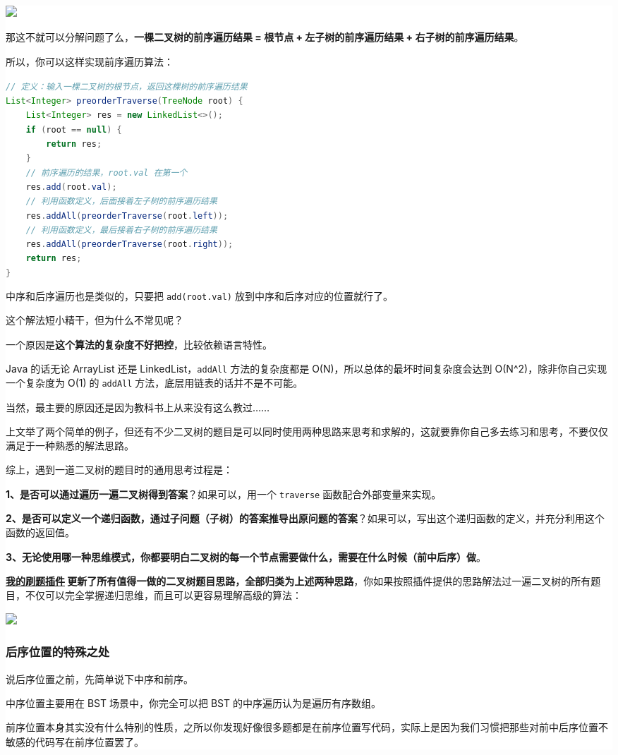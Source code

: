 [![](https://labuladong.gitee.io/algo/images/%e4%ba%8c%e5%8f%89%e6%a0%91%e6%94%b6%e5%ae%98/3.jpeg)](https://labuladong.gitee.io/algo/images/%e4%ba%8c%e5%8f%89%e6%a0%91%e6%94%b6%e5%ae%98/3.jpeg)

那这不就可以分解问题了么，**一棵二叉树的前序遍历结果 = 根节点 + 左子树的前序遍历结果 + 右子树的前序遍历结果**。

所以，你可以这样实现前序遍历算法：

```java
// 定义：输入一棵二叉树的根节点，返回这棵树的前序遍历结果
List<Integer> preorderTraverse(TreeNode root) {
    List<Integer> res = new LinkedList<>();
    if (root == null) {
        return res;
    }
    // 前序遍历的结果，root.val 在第一个
    res.add(root.val);
    // 利用函数定义，后面接着左子树的前序遍历结果
    res.addAll(preorderTraverse(root.left));
    // 利用函数定义，最后接着右子树的前序遍历结果
    res.addAll(preorderTraverse(root.right));
    return res;
}
```

中序和后序遍历也是类似的，只要把 `add(root.val)` 放到中序和后序对应的位置就行了。

这个解法短小精干，但为什么不常见呢？

一个原因是**这个算法的复杂度不好把控**，比较依赖语言特性。

Java 的话无论 ArrayList 还是 LinkedList，`addAll` 方法的复杂度都是 O(N)，所以总体的最坏时间复杂度会达到 O(N^2)，除非你自己实现一个复杂度为 O(1) 的 `addAll` 方法，底层用链表的话并不是不可能。

当然，最主要的原因还是因为教科书上从来没有这么教过……

上文举了两个简单的例子，但还有不少二叉树的题目是可以同时使用两种思路来思考和求解的，这就要靠你自己多去练习和思考，不要仅仅满足于一种熟悉的解法思路。

综上，遇到一道二叉树的题目时的通用思考过程是：

**1、是否可以通过遍历一遍二叉树得到答案**？如果可以，用一个 `traverse` 函数配合外部变量来实现。

**2、是否可以定义一个递归函数，通过子问题（子树）的答案推导出原问题的答案**？如果可以，写出这个递归函数的定义，并充分利用这个函数的返回值。

**3、无论使用哪一种思维模式，你都要明白二叉树的每一个节点需要做什么，需要在什么时候（前中后序）做**。

**[我的刷题插件](https://mp.weixin.qq.com/s/uOubir_nLzQtp_fWHL73JA) 更新了所有值得一做的二叉树题目思路，全部归类为上述两种思路**，你如果按照插件提供的思路解法过一遍二叉树的所有题目，不仅可以完全掌握递归思维，而且可以更容易理解高级的算法：

[![](https://labuladong.gitee.io/algo/images/%e4%ba%8c%e5%8f%89%e6%a0%91%e6%94%b6%e5%ae%98/plugin1.png)](https://labuladong.gitee.io/algo/images/%e4%ba%8c%e5%8f%89%e6%a0%91%e6%94%b6%e5%ae%98/plugin1.png)

### 后序位置的特殊之处

说后序位置之前，先简单说下中序和前序。

中序位置主要用在 BST 场景中，你完全可以把 BST 的中序遍历认为是遍历有序数组。

前序位置本身其实没有什么特别的性质，之所以你发现好像很多题都是在前序位置写代码，实际上是因为我们习惯把那些对前中后序位置不敏感的代码写在前序位置罢了。
